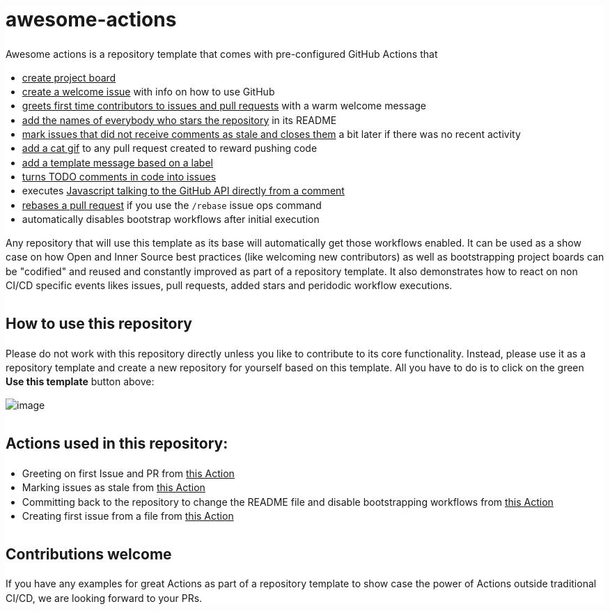 # awesome-actions

Awesome actions is a repository template that comes with pre-configured GitHub Actions that
* [create project board](.github/workflows/bootstrap.yml)
* [create a welcome issue](.github/workflows/bootstrap.yml) with info on how to use GitHub
* [greets first time contributors to issues and pull requests](.github/workflows/greetings.yml) with a warm welcome message
* [add the names of everybody who stars the repository](.github/workflows/add-stars.yml#L9-L17) in its README
* [mark issues that did not receive comments as stale and closes them](.github/workflows/stale.yml) a bit later if there was no recent activity
* [add a cat gif](https://github.blog/2020-04-09-featured-actions-from-the-github-actions-hackathon/#action-cats) to any pull request created to reward pushing code
* [add a template message based on a label](https://github.blog/2020-04-09-featured-actions-from-the-github-actions-hackathon/#actions-label-commenter)
* [turns TODO comments in code into issues](https://github.blog/2020-04-09-featured-actions-from-the-github-actions-hackathon/#todo-to-issue)
* executes [Javascript talking to the GitHub API directly from a comment](https://github.blog/2020-04-09-featured-actions-from-the-github-actions-hackathon/#actions-comment-run)
* [rebases a pull request](https://github.com/marketplace/actions/automatic-rebase) if you use the `/rebase` issue ops command
* automatically disables bootstrap workflows after initial execution

Any repository that will use this template as its base will automatically get those workflows enabled. It can be used as a show case on how Open and Inner Source best practices (like welcoming new contributors) as well as bootstrapping project boards can be "codified" and reused and constantly improved as part of a repository template. It also demonstrates how to react on non CI/CD specific events likes issues, pull requests, added stars and peridodic workflow executions.

## How to use this repository

Please do not work with this repository directly unless you like to contribute to its core functionality. Instead, please use it as a repository template and create a new repository for yourself based on this template. All you have to do is to click on the green __Use this template__ button above:

![image](https://user-images.githubusercontent.com/1872314/64283899-a8f1c780-cf58-11e9-8998-55872ef55784.png)


## Actions used in this repository:

- Greeting on first Issue and PR from [this Action](https://github.com/actions/first-interaction)
- Marking issues as stale from [this Action](https://github.com/actions/stale)
- Committing back to the repository to change the README file and disable bootstrapping workflows from [this Action](https://github.com/elstudio/actions-js-build/tree/master/commit)
- Creating first issue from a file from [this Action](https://github.com/peter-evans/create-issue-from-file)

## Contributions welcome

If you have any examples for great Actions as part of a repository template to show case the power of Actions outside traditional CI/CD, we are looking forward to your PRs.
